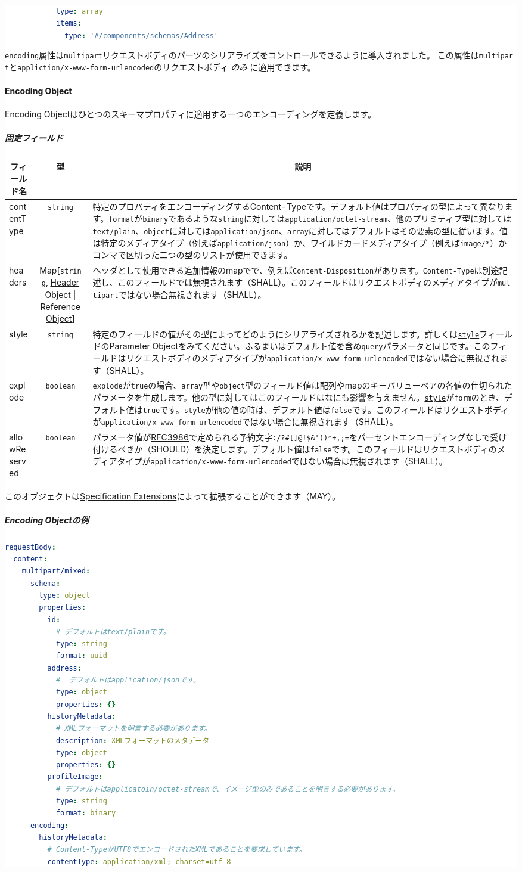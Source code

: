 ```yaml
            type: array
            items:
              type: '#/components/schemas/Address'
```

`encoding`属性は`multipart`リクエストボディのパーツのシリアライズをコントロールできるように導入されました。
この属性は`multipart`と`appliction/x-www-form-urlencoded`のリクエストボディ _のみ_ に適用できます。

#### <a name="encodingObject"></a>Encoding Object

Encoding Objectはひとつのスキーマプロパティに適用する一つのエンコーディングを定義します。

##### 固定フィールド
フィールド名 | 型 | 説明
---|:---:|---
<a name="encodingContentType"></a>contentType | `string` | 特定のプロパティをエンコーディングするContent-Typeです。デフォルト値はプロパティの型によって異なります。`format`が`binary`であるような`string`に対しては`application/octet-stream`、他のプリミティブ型に対しては`text/plain`、`object`に対しては`application/json`、`array`に対してはデフォルトはその要素の型に従います。値は特定のメディアタイプ（例えば`application/json`）か、ワイルドカードメディアタイプ（例えば`image/*`）かコンマで区切った二つの型のリストが使用できます。
<a name="encodingHeaders"></a>headers | Map[`string`, [Header Object](#headerObject) \| [Reference Object](#referenceObject)] | ヘッダとして使用できる追加情報のmapでで、例えば`Content-Disposition`があります。`Content-Type`は別途記述し、このフィールドでは無視されます（SHALL）。このフィールドはリクエストボディのメディアタイプが`multipart`ではない場合無視されます（SHALL）。
<a name="encodingStyle"></a>style | `string` | 特定のフィールドの値がその型によってどのようにシリアライズされるかを記述します。詳しくは[`style`](#parameterStyle)フィールドの[Parameter Object](#parameterObject)をみてください。ふるまいはデフォルト値を含め`query`パラメータと同じです。このフィールドはリクエストボディのメディアタイプが`application/x-www-form-urlencoded`ではない場合に無視されます（SHALL）。
<a name="encodingExplode"></a>explode | `boolean` | `explode`が`true`の場合、`array`型や`object`型のフィールド値は配列やmapのキーバリューペアの各値の仕切られたパラメータを生成します。他の型に対してはこのフィールドはなにも影響を与えません。[`style`](#encodingStyle)が`form`のとき、デフォルト値は`true`です。`style`が他の値の時は、デフォルト値は`false`です。このフィールドはリクエストボディが`application/x-www-form-urlencoded`ではない場合に無視されます（SHALL）。
<a name="encodingAllowReserved"></a>allowReserved | `boolean` | パラメータ値が[RFC3986](https://tools.ietf.org/html/rfc3986#section-2.2)で定められる予約文字`:/?#[]@!$&'()*+,;=`をパーセントエンコーディングなしで受け付けるべきか（SHOULD）を決定します。デフォルト値は`false`です。このフィールドはリクエストボディのメディアタイプが`application/x-www-form-urlencoded`ではない場合は無視されます（SHALL）。

このオブジェクトは[Specification Extensions](#specificationExtensions)によって拡張することができます（MAY）。

##### Encoding Objectの例

```yaml
requestBody:
  content:
    multipart/mixed:
      schema:
        type: object
        properties:
          id:
            # デフォルトはtext/plainです。
            type: string
            format: uuid
          address:
            #  デフォルトはapplication/jsonです。
            type: object
            properties: {}
          historyMetadata:
            # XMLフォーマットを明言する必要があります。
            description: XMLフォーマットのメタデータ
            type: object
            properties: {}
          profileImage:
            # デフォルトはapplicatoin/octet-streamで、イメージ型のみであることを明言する必要があります。
            type: string
            format: binary
      encoding:
        historyMetadata:
          # Content-TypeがUTF8でエンコードされたXMLであることを要求しています。
          contentType: application/xml; charset=utf-8
```